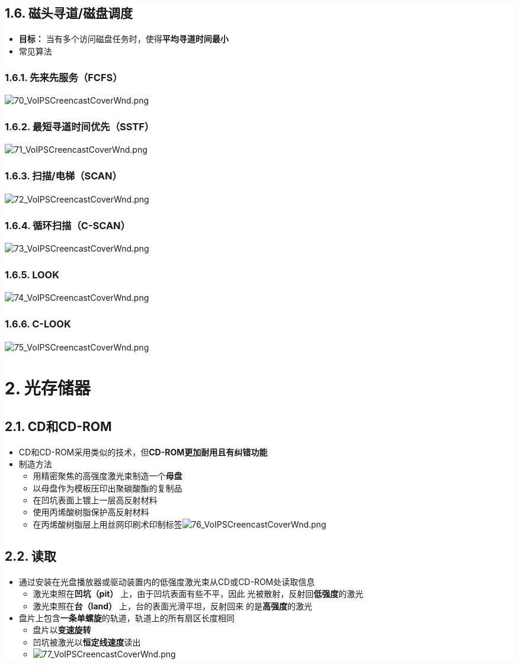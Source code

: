 ## 1.6. 磁头寻道/磁盘调度
- **目标：** 当有多个访问磁盘任务时，使得**平均寻道时间最小**
- 常见算法

### 1.6.1. 先来先服务（FCFS）
![70_VoIPSCreencastCoverWnd.png](https://chillcharlie-img.oss-cn-hangzhou.aliyuncs.com/imgae/2023/02/03/85444d477fe5b1a94b5eadd2e0142107_70_VoIPSCreencastCoverWnd.png)

### 1.6.2. 最短寻道时间优先（SSTF）
![71_VoIPSCreencastCoverWnd.png](https://chillcharlie-img.oss-cn-hangzhou.aliyuncs.com/imgae/2023/02/03/304b388ba8be80e4f73319ecc78ab288_71_VoIPSCreencastCoverWnd.png)

### 1.6.3. 扫描/电梯（SCAN）
![72_VoIPSCreencastCoverWnd.png](https://chillcharlie-img.oss-cn-hangzhou.aliyuncs.com/imgae/2023/02/03/118fe4711116becaa87b0e49f111f2f9_72_VoIPSCreencastCoverWnd.png)

### 1.6.4. 循环扫描（C-SCAN）
![73_VoIPSCreencastCoverWnd.png](https://chillcharlie-img.oss-cn-hangzhou.aliyuncs.com/imgae/2023/02/03/11598b06df10bd304745a30c205e4d4f_73_VoIPSCreencastCoverWnd.png)

### 1.6.5. LOOK
![74_VoIPSCreencastCoverWnd.png](https://chillcharlie-img.oss-cn-hangzhou.aliyuncs.com/imgae/2023/02/03/5d22fa9bd87f3ba26df28cd7cce7a52b_74_VoIPSCreencastCoverWnd.png)

### 1.6.6. C-LOOK
![75_VoIPSCreencastCoverWnd.png](https://chillcharlie-img.oss-cn-hangzhou.aliyuncs.com/imgae/2023/02/03/ad5af7f0a16b3af62fb8696e42ef6807_75_VoIPSCreencastCoverWnd.png)

# 2. 光存储器

## 2.1. CD和CD-ROM
- CD和CD-ROM采用类似的技术，但**CD-ROM更加耐用且有纠错功能**
- 制造方法
	- 用精密聚焦的高强度激光束制造一个**母盘**
	- 以母盘作为模板压印出聚碳酸酯的复制品
	- 在凹坑表面上镀上一层高反射材料
	- 使用丙烯酸树脂保护高反射材料
	- 在丙烯酸树脂层上用丝网印刷术印制标签![76_VoIPSCreencastCoverWnd.png](https://chillcharlie-img.oss-cn-hangzhou.aliyuncs.com/imgae/2023/02/03/b347e2608d763c1694f53b63fe73dfb3_76_VoIPSCreencastCoverWnd.png)

## 2.2. 读取
- 通过安装在光盘播放器或驱动装置内的低强度激光束从CD或CD-ROM处读取信息
	- 激光束照在**凹坑（pit）** 上，由于凹坑表面有些不平，因此 光被散射，反射回**低强度**的激光
	- 激光束照在**台（land）** 上，台的表面光滑平坦，反射回来 的是**高强度**的激光
- 盘片上包含**一条单螺旋**的轨道，轨道上的所有扇区长度相同
	- 盘片以**变速旋转**
	- 凹坑被激光以**恒定线速度**读出
	- ![77_VoIPSCreencastCoverWnd.png](https://chillcharlie-img.oss-cn-hangzhou.aliyuncs.com/imgae/2023/02/03/f330d060f9a4f72cb6e2130c30da1555_77_VoIPSCreencastCoverWnd.png)

